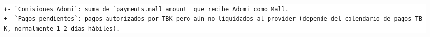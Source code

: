 ```text
+- `Comisiones Adomi`: suma de `payments.mall_amount` que recibe Adomi como Mall.
+- `Pagos pendientes`: pagos autorizados por TBK pero aún no liquidados al provider (depende del calendario de pagos TBK, normalmente 1–2 días hábiles).
```